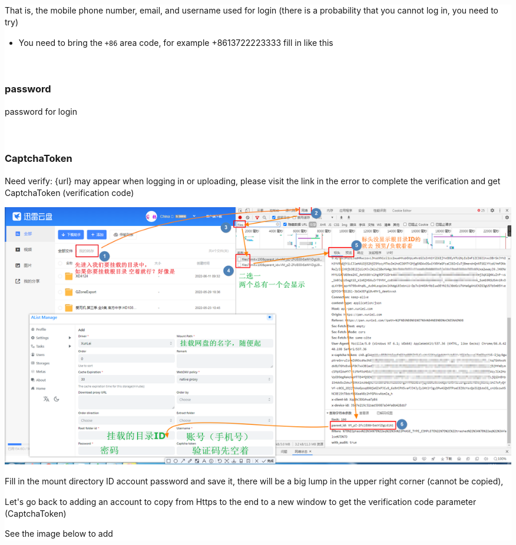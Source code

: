That is, the mobile phone number, email, and username used for login (there is a probability that you cannot log in, you need to try)

- You need to bring the `+86` area code, for example +8613722223333 fill in like this

<br/>



### **password**

password for login

<br/>



### **CaptchaToken**

Need verify: {url} may appear when logging in or uploading, please visit the link in the error to complete the verification and get CaptchaToken (verification code)

![xunlei](/img/drivers/xunlei/x1.png)

Fill in the mount directory ID account password and save it, there will be a big lump in the upper right corner (cannot be copied),

Let's go back to adding an account to copy from Https to the end to a new window to get the verification code parameter (CaptchaToken)

See the image below to add
